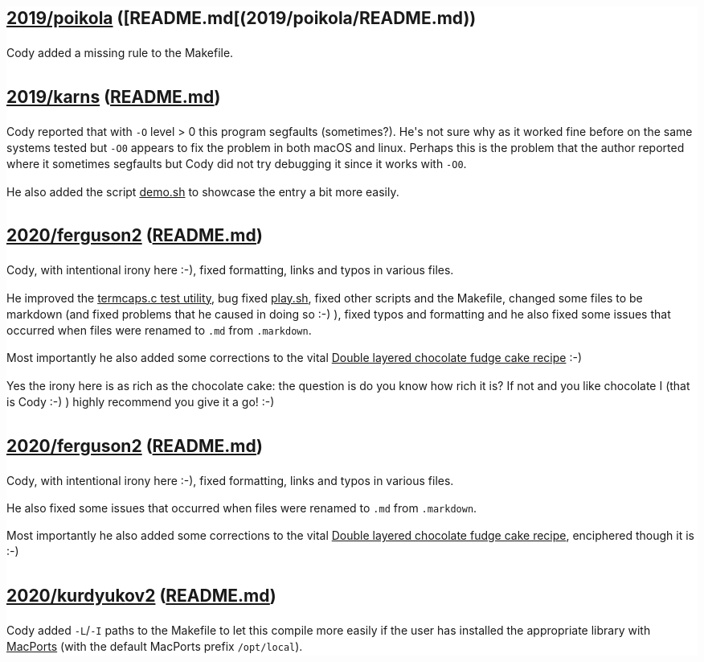 ## [2019/poikola](2019/poikola/prog.c) ([README.md[(2019/poikola/README.md))

Cody added a missing rule to the Makefile.

## [2019/karns](2019/karns/prog.c) ([README.md](2019/karns/README.md]))

Cody reported that with `-O` level > 0 this program segfaults (sometimes?). He's
not sure why as it worked fine before on the same systems tested but `-O0`
appears to fix the problem in both macOS and linux. Perhaps this is the problem
that the author reported where it sometimes segfaults but Cody did not try
debugging it since it works with `-O0`.

He also added the script [demo.sh](2019/karns/demo.sh) to showcase the entry a
bit more easily.

## [2020/ferguson2](2020/ferguson1/prog.c) ([README.md](2020/ferguson1/README.md))

Cody, with intentional irony here :-), fixed formatting, links and typos in
various files.

He improved the [termcaps.c test utility](2020/ferguson1/termcaps.c), bug fixed
[play.sh](2020/ferguson1/play.sh), fixed other scripts and the Makefile, changed
some files to be markdown (and fixed problems that he caused in doing so :-) ),
fixed typos and formatting and he also fixed some issues that occurred when
files were renamed to `.md` from `.markdown`.

Most importantly he also added some corrections to the vital [Double
layered chocolate fudge cake recipe](2020/ferguson1/chocolate-cake.md) :-)

Yes the irony here is as rich as the chocolate cake: the question is do you know
how rich it is? If not and you like chocolate I (that is Cody :-) ) highly
recommend you give it a go! :-)

## [2020/ferguson2](2020/ferguson2/prog.c) ([README.md](2020/ferguson2/README.md))

Cody, with intentional irony here :-), fixed formatting, links and typos in
various files.

He also fixed some issues that occurred when files were renamed to `.md` from
`.markdown`.

Most importantly he also added some corrections to the vital [Double
layered chocolate fudge cake recipe](2020/ferguson2/chocolate-cake.md),
enciphered though it is :-)


## [2020/kurdyukov2](2020/kurdyukov2/prog.c) ([README.md](2020/kurdyukov2/README.md))

Cody added `-L`/`-I` paths to the Makefile to let this compile more easily if
the user has installed the appropriate library with
[MacPorts](https://www.macports.org) (with the default MacPorts prefix
`/opt/local`).
